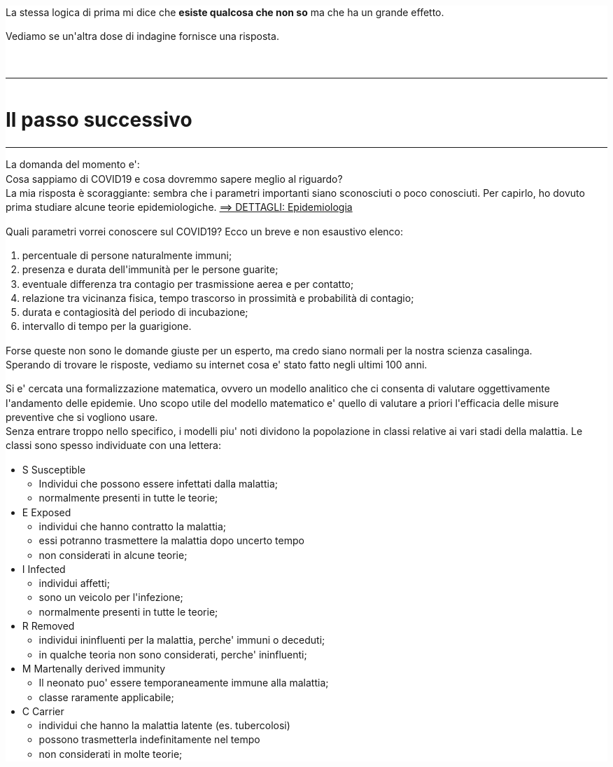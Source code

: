 La stessa logica di prima mi dice che **esiste qualcosa che non so** ma che ha un grande effetto.  

Vediamo se un'altra dose di indagine fornisce una risposta.

<br />

----

# Il passo successivo
----  
  
La domanda del momento e':  
Cosa sappiamo di COVID19 e cosa dovremmo sapere meglio al riguardo?  
La mia risposta è scoraggiante: sembra che i parametri importanti siano sconosciuti o poco conosciuti.
Per capirlo, ho dovuto prima studiare alcune teorie epidemiologiche.
[==> DETTAGLI: Epidemiologia](./README.italiano.md/#dettagli-epidemiologia)  

Quali parametri vorrei conoscere sul COVID19?
Ecco un breve e non esaustivo elenco:
1. percentuale di persone naturalmente immuni;
2. presenza e durata dell'immunità per le persone guarite;
3. eventuale differenza tra contagio per trasmissione aerea e per contatto;
4. relazione tra vicinanza fisica, tempo trascorso in prossimità e probabilità di contagio;
5. durata e contagiosità del periodo di incubazione;
6. intervallo di tempo per la guarigione.

Forse queste non sono le domande giuste per un esperto, ma credo siano normali per la nostra scienza casalinga.  
Sperando di trovare le risposte, vediamo su internet cosa e' stato fatto negli ultimi 100 anni.  
  
Si e' cercata una formalizzazione matematica, ovvero un modello analitico che ci consenta di valutare oggettivamente l'andamento delle epidemie. Uno scopo utile del modello matematico e' quello di valutare a priori l'efficacia delle misure preventive che si vogliono usare.  
Senza entrare troppo nello specifico, i modelli piu' noti dividono la popolazione in classi relative ai vari stadi della malattia. Le classi sono spesso individuate con una lettera:  
 * S    Susceptible
     * Individui che possono essere infettati dalla malattia;
     * normalmente presenti in tutte le teorie;
 * E    Exposed
     * individui che hanno contratto la malattia;
     * essi potranno trasmettere la malattia dopo uncerto tempo
     * non considerati in alcune teorie;
 * I    Infected
     * individui affetti;
     * sono un veicolo per l'infezione;
     * normalmente presenti in tutte le teorie;
 * R     Removed
      * individui ininfluenti per la malattia, perche' immuni o deceduti;
      * in qualche teoria non sono considerati, perche' ininfluenti;
* M    Martenally derived immunity
     * Il neonato puo' essere temporaneamente immune alla malattia;
     * classe raramente applicabile;
 * C Carrier
     * individui che hanno la malattia latente (es. tubercolosi)
     * possono trasmetterla indefinitamente nel tempo
     * non considerati in molte teorie;
     